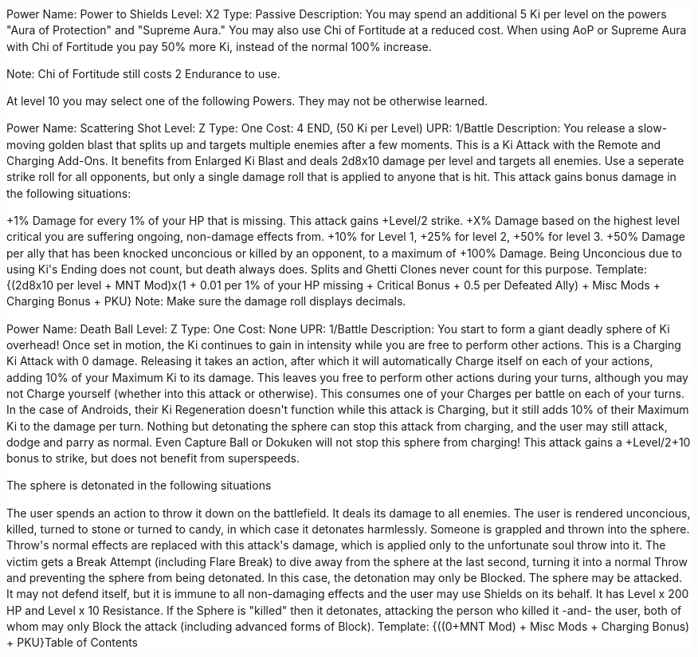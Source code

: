 Power Name: Power to Shields
Level: X2
Type: Passive
Description: You may spend an additional 5 Ki per level on the powers "Aura of Protection" and "Supreme Aura." You may also use Chi of Fortitude at a reduced cost. When using AoP or Supreme Aura with Chi of Fortitude you pay 50% more Ki, instead of the normal 100% increase.

Note: Chi of Fortitude still costs 2 Endurance to use.


At level 10 you may select one of the following Powers. They may not be otherwise learned.

Power Name: Scattering Shot
Level: Z
Type: One
Cost: 4 END, (50 Ki per Level)
UPR: 1/Battle
Description: You release a slow-moving golden blast that splits up and targets multiple enemies after a few moments. This is a Ki Attack with the Remote and Charging Add-Ons. It benefits from Enlarged Ki Blast and deals 2d8x10 damage per level and targets all enemies. Use a seperate strike roll for all opponents, but only a single damage roll that is applied to anyone that is hit. This attack gains bonus damage in the following situations:

+1% Damage for every 1% of your HP that is missing. This attack gains +Level/2 strike.
+X% Damage based on the highest level critical you are suffering ongoing, non-damage effects from. +10% for Level 1, +25% for level 2, +50% for level 3.
+50% Damage per ally that has been knocked unconcious or killed by an opponent, to a maximum of +100% Damage. Being Unconcious due to using Ki's Ending does not count, but death always does. Splits and Ghetti Clones never count for this purpose.
Template: {(2d8x10 per level + MNT Mod)x(1 + 0.01 per 1% of your HP missing + Critical Bonus + 0.5 per Defeated Ally) + Misc Mods + Charging Bonus + PKU} Note: Make sure the damage roll displays decimals.

Power Name: Death Ball
Level: Z
Type: One
Cost: None
UPR: 1/Battle
Description: You start to form a giant deadly sphere of Ki overhead! Once set in motion, the Ki continues to gain in intensity while you are free to perform other actions. This is a Charging Ki Attack with 0 damage. Releasing it takes an action, after which it will automatically Charge itself on each of your actions, adding 10% of your Maximum Ki to its damage. This leaves you free to perform other actions during your turns, although you may not Charge yourself (whether into this attack or otherwise). This consumes one of your Charges per battle on each of your turns. In the case of Androids, their Ki Regeneration doesn't function while this attack is Charging, but it still adds 10% of their Maximum Ki to the damage per turn. Nothing but detonating the sphere can stop this attack from charging, and the user may still attack, dodge and parry as normal. Even Capture Ball or Dokuken will not stop this sphere from charging! This attack gains a +Level/2+10 bonus to strike, but does not benefit from superspeeds.

The sphere is detonated in the following situations

The user spends an action to throw it down on the battlefield. It deals its damage to all enemies.
The user is rendered unconcious, killed, turned to stone or turned to candy, in which case it detonates harmlessly.
Someone is grappled and thrown into the sphere. Throw's normal effects are replaced with this attack's damage, which is applied only to the unfortunate soul throw into it. The victim gets a Break Attempt (including Flare Break) to dive away from the sphere at the last second, turning it into a normal Throw and preventing the sphere from being detonated. In this case, the detonation may only be Blocked.
The sphere may be attacked. It may not defend itself, but it is immune to all non-damaging effects and the user may use Shields on its behalf. It has Level x 200 HP and Level x 10 Resistance. If the Sphere is "killed" then it detonates, attacking the person who killed it -and- the user, both of whom may only Block the attack (including advanced forms of Block). Template: {((0+MNT Mod) + Misc Mods + Charging Bonus) + PKU}Table of Contents
